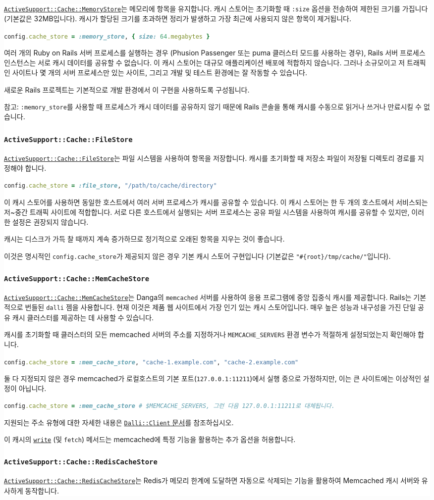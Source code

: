 [`ActiveSupport::Cache::MemoryStore`][]는 메모리에 항목을 유지합니다. 캐시 스토어는 초기화할 때 `:size` 옵션을 전송하여 제한된 크기를 가집니다 (기본값은 32MB입니다). 캐시가 할당된 크기를 초과하면 정리가 발생하고 가장 최근에 사용되지 않은 항목이 제거됩니다.

```ruby
config.cache_store = :memory_store, { size: 64.megabytes }
```

여러 개의 Ruby on Rails 서버 프로세스를 실행하는 경우 (Phusion Passenger 또는 puma 클러스터 모드를 사용하는 경우), Rails 서버 프로세스 인스턴스는 서로 캐시 데이터를 공유할 수 없습니다. 이 캐시 스토어는 대규모 애플리케이션 배포에 적합하지 않습니다. 그러나 소규모이고 저 트래픽인 사이트나 몇 개의 서버 프로세스만 있는 사이트, 그리고 개발 및 테스트 환경에는 잘 작동할 수 있습니다.

새로운 Rails 프로젝트는 기본적으로 개발 환경에서 이 구현을 사용하도록 구성됩니다.

참고: `:memory_store`를 사용할 때 프로세스가 캐시 데이터를 공유하지 않기 때문에 Rails 콘솔을 통해 캐시를 수동으로 읽거나 쓰거나 만료시킬 수 없습니다.


### `ActiveSupport::Cache::FileStore`

[`ActiveSupport::Cache::FileStore`][]는 파일 시스템을 사용하여 항목을 저장합니다. 캐시를 초기화할 때 저장소 파일이 저장될 디렉토리 경로를 지정해야 합니다.

```ruby
config.cache_store = :file_store, "/path/to/cache/directory"
```

이 캐시 스토어를 사용하면 동일한 호스트에서 여러 서버 프로세스가 캐시를 공유할 수 있습니다. 이 캐시 스토어는 한 두 개의 호스트에서 서비스되는 저~중간 트래픽 사이트에 적합합니다. 서로 다른 호스트에서 실행되는 서버 프로세스는 공유 파일 시스템을 사용하여 캐시를 공유할 수 있지만, 이러한 설정은 권장되지 않습니다.

캐시는 디스크가 가득 찰 때까지 계속 증가하므로 정기적으로 오래된 항목을 지우는 것이 좋습니다.

이것은 명시적인 `config.cache_store`가 제공되지 않은 경우 기본 캐시 스토어 구현입니다 (기본값은 `"#{root}/tmp/cache/"`입니다).


### `ActiveSupport::Cache::MemCacheStore`

[`ActiveSupport::Cache::MemCacheStore`][]는 Danga의 `memcached` 서버를 사용하여 응용 프로그램에 중앙 집중식 캐시를 제공합니다. Rails는 기본적으로 번들된 `dalli` 젬을 사용합니다. 현재 이것은 제품 웹 사이트에서 가장 인기 있는 캐시 스토어입니다. 매우 높은 성능과 내구성을 가진 단일 공유 캐시 클러스터를 제공하는 데 사용할 수 있습니다.

캐시를 초기화할 때 클러스터의 모든 memcached 서버의 주소를 지정하거나 `MEMCACHE_SERVERS` 환경 변수가 적절하게 설정되었는지 확인해야 합니다.

```ruby
config.cache_store = :mem_cache_store, "cache-1.example.com", "cache-2.example.com"
```

둘 다 지정되지 않은 경우 memcached가 로컬호스트의 기본 포트(`127.0.0.1:11211`)에서 실행 중으로 가정하지만, 이는 큰 사이트에는 이상적인 설정이 아닙니다.

```ruby
config.cache_store = :mem_cache_store # $MEMCACHE_SERVERS, 그런 다음 127.0.0.1:11211로 대체됩니다.
```

지원되는 주소 유형에 대한 자세한 내용은 [`Dalli::Client` 문서](https://www.rubydoc.info/gems/dalli/Dalli/Client#initialize-instance_method)를 참조하십시오.

이 캐시의 [`write`][ActiveSupport::Cache::MemCacheStore#write] (및 `fetch`) 메서드는 memcached에 특정 기능을 활용하는 추가 옵션을 허용합니다.


### `ActiveSupport::Cache::RedisCacheStore`

[`ActiveSupport::Cache::RedisCacheStore`][]는 Redis가 메모리 한계에 도달하면 자동으로 삭제되는 기능을 활용하여 Memcached 캐시 서버와 유사하게 동작합니다.


[`config.action_controller.perform_caching`]: configuring.html#config-action-controller-perform-caching
[`ActiveSupport::Cache::Store`]: https://api.rubyonrails.org/classes/ActiveSupport/Cache/Store.html
[ActiveSupport::Cache::Store#delete]: https://api.rubyonrails.org/classes/ActiveSupport/Cache/Store.html#method-i-delete
[ActiveSupport::Cache::Store#exist?]: https://api.rubyonrails.org/classes/ActiveSupport/Cache/Store.html#method-i-exist-3F
[ActiveSupport::Cache::Store#fetch]: https://api.rubyonrails.org/classes/ActiveSupport/Cache/Store.html#method-i-fetch
[ActiveSupport::Cache::Store#read]: https://api.rubyonrails.org/classes/ActiveSupport/Cache/Store.html#method-i-read
[ActiveSupport::Cache::Store#write]: https://api.rubyonrails.org/classes/ActiveSupport/Cache/Store.html#method-i-write
[`ActiveSupport::Cache::MemoryStore`]: https://api.rubyonrails.org/classes/ActiveSupport/Cache/MemoryStore.html
[`ActiveSupport::Cache::FileStore`]: https://api.rubyonrails.org/classes/ActiveSupport/Cache/FileStore.html
[`ActiveSupport::Cache::MemCacheStore`]: https://api.rubyonrails.org/classes/ActiveSupport/Cache/MemCacheStore.html
[ActiveSupport::Cache::MemCacheStore#write]: https://api.rubyonrails.org/classes/ActiveSupport/Cache/MemCacheStore.html#method-i-write
[`ActiveSupport::Cache::RedisCacheStore`]: https://api.rubyonrails.org/classes/ActiveSupport/Cache/RedisCacheStore.html
[`ActiveSupport::Cache::NullStore`]: https://api.rubyonrails.org/classes/ActiveSupport/Cache/NullStore.html